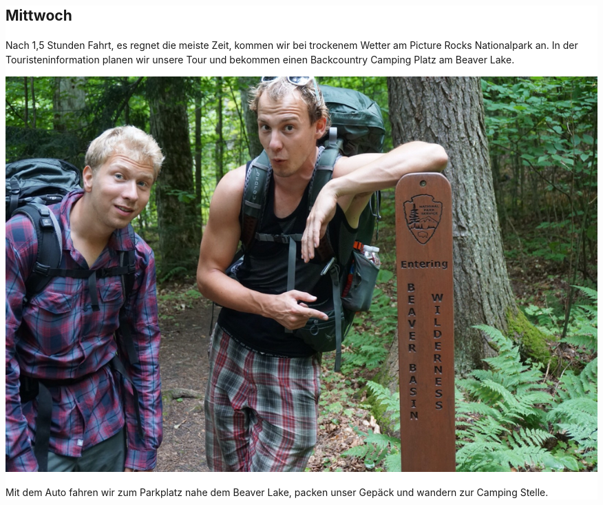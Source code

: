 ## Mittwoch

Nach 1,5 Stunden Fahrt, es regnet die meiste
Zeit, kommen wir bei trockenem Wetter
am Picture Rocks Nationalpark an.
In der Touristeninformation planen wir unsere Tour und bekommen einen Backcountry Camping Platz am Beaver Lake.

![Sign](/images/2016-08-24_Sign.jpg)

Mit dem Auto fahren wir zum Parkplatz
nahe dem Beaver Lake, packen unser Gepäck
und wandern zur Camping Stelle.

